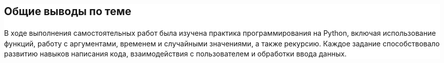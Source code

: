 ## Общие выводы по теме

В ходе выполнения самостоятельных работ была изучена практика программирования на Python, включая использование функций, работу с аргументами, временем и случайными значениями, а также рекурсию. Каждое задание способствовало развитию навыков написания кода, взаимодействия с пользователем и обработки ввода данных.